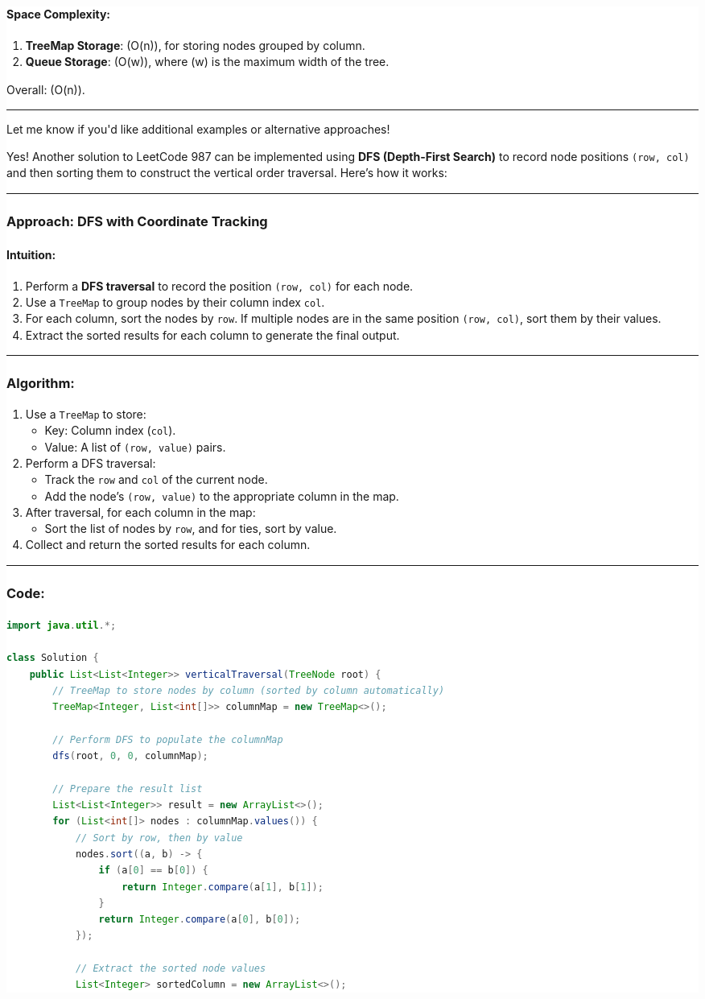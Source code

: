 #### Space Complexity:
1. **TreeMap Storage**: \(O(n)\), for storing nodes grouped by column.
2. **Queue Storage**: \(O(w)\), where \(w\) is the maximum width of the tree.

Overall: \(O(n)\).

---

Let me know if you'd like additional examples or alternative approaches!

Yes! Another solution to LeetCode 987 can be implemented using **DFS (Depth-First Search)** to record node positions `(row, col)` and then sorting them to construct the vertical order traversal. Here’s how it works:

---

### Approach: DFS with Coordinate Tracking

#### Intuition:
1. Perform a **DFS traversal** to record the position `(row, col)` for each node.
2. Use a `TreeMap` to group nodes by their column index `col`.
3. For each column, sort the nodes by `row`. If multiple nodes are in the same position `(row, col)`, sort them by their values.
4. Extract the sorted results for each column to generate the final output.

---

### Algorithm:
1. Use a `TreeMap` to store:
    - Key: Column index (`col`).
    - Value: A list of `(row, value)` pairs.
2. Perform a DFS traversal:
    - Track the `row` and `col` of the current node.
    - Add the node’s `(row, value)` to the appropriate column in the map.
3. After traversal, for each column in the map:
    - Sort the list of nodes by `row`, and for ties, sort by value.
4. Collect and return the sorted results for each column.

---

### Code:
```java
import java.util.*;

class Solution {
    public List<List<Integer>> verticalTraversal(TreeNode root) {
        // TreeMap to store nodes by column (sorted by column automatically)
        TreeMap<Integer, List<int[]>> columnMap = new TreeMap<>();

        // Perform DFS to populate the columnMap
        dfs(root, 0, 0, columnMap);

        // Prepare the result list
        List<List<Integer>> result = new ArrayList<>();
        for (List<int[]> nodes : columnMap.values()) {
            // Sort by row, then by value
            nodes.sort((a, b) -> {
                if (a[0] == b[0]) {
                    return Integer.compare(a[1], b[1]);
                }
                return Integer.compare(a[0], b[0]);
            });

            // Extract the sorted node values
            List<Integer> sortedColumn = new ArrayList<>();
```